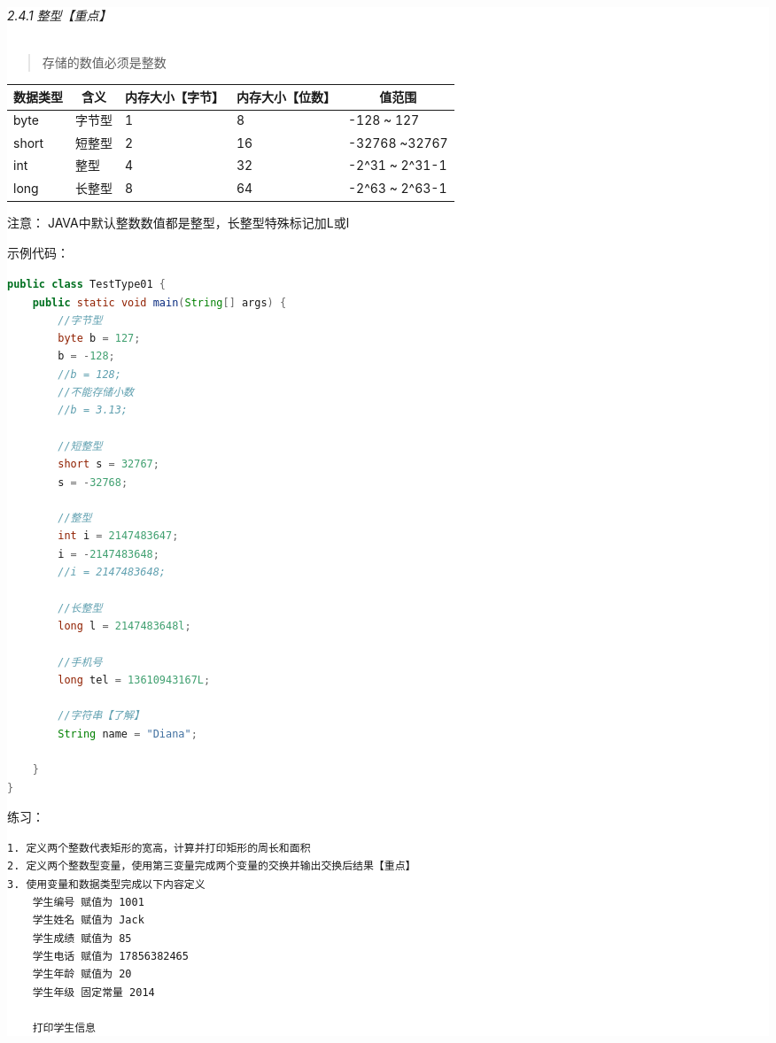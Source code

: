 

###### 2.4.1 整型【重点】

> 存储的数值必须是整数

| 数据类型 | 含义   | 内存大小【字节】 | 内存大小【位数】 | 值范围         |
| -------- | ------ | ---------------- | ---------------- | -------------- |
| byte     | 字节型 | 1                | 8                | -128 ~ 127     |
| short    | 短整型 | 2                | 16               | -32768 ~32767  |
| int      | 整型   | 4                | 32               | -2^31 ~ 2^31-1 |
| long     | 长整型 | 8                | 64               | -2^63 ~ 2^63-1 |

注意： JAVA中默认整数数值都是整型，长整型特殊标记加L或l

示例代码：

```java
public class TestType01 {
	public static void main(String[] args) {
		//字节型
		byte b = 127;
		b = -128;
		//b = 128;
		//不能存储小数
		//b = 3.13;
		
		//短整型
		short s = 32767;
		s = -32768;
		
		//整型
		int i = 2147483647;
		i = -2147483648;
		//i = 2147483648;
		
		//长整型
		long l = 2147483648l;
		
		//手机号
		long tel = 13610943167L;
		
		//字符串【了解】
		String name = "Diana";
		
	}
}
```

练习：

```
1. 定义两个整数代表矩形的宽高，计算并打印矩形的周长和面积
2. 定义两个整数型变量，使用第三变量完成两个变量的交换并输出交换后结果【重点】
3. 使用变量和数据类型完成以下内容定义
	学生编号 赋值为 1001
	学生姓名 赋值为 Jack
	学生成绩 赋值为 85
	学生电话 赋值为 17856382465
	学生年龄 赋值为 20
	学生年级 固定常量 2014
	
	打印学生信息
```
